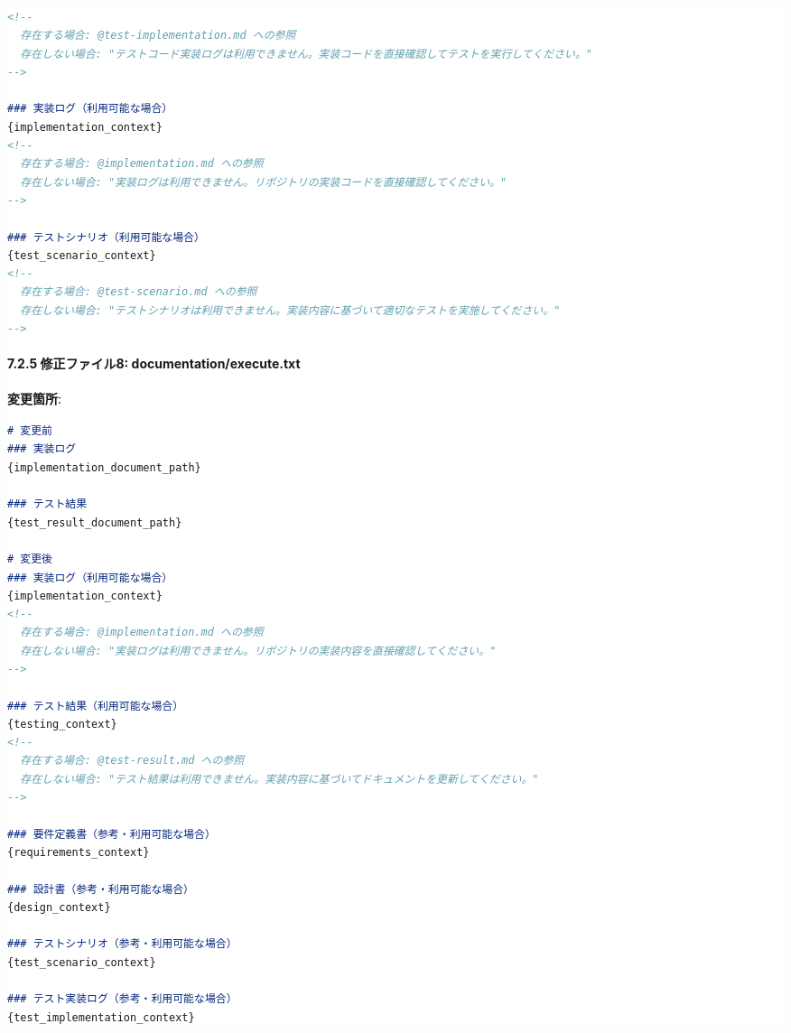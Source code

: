 ```markdown
<!--
  存在する場合: @test-implementation.md への参照
  存在しない場合: "テストコード実装ログは利用できません。実装コードを直接確認してテストを実行してください。"
-->

### 実装ログ（利用可能な場合）
{implementation_context}
<!--
  存在する場合: @implementation.md への参照
  存在しない場合: "実装ログは利用できません。リポジトリの実装コードを直接確認してください。"
-->

### テストシナリオ（利用可能な場合）
{test_scenario_context}
<!--
  存在する場合: @test-scenario.md への参照
  存在しない場合: "テストシナリオは利用できません。実装内容に基づいて適切なテストを実施してください。"
-->
```

#### 7.2.5 修正ファイル8: documentation/execute.txt

**変更箇所**:

```markdown
# 変更前
### 実装ログ
{implementation_document_path}

### テスト結果
{test_result_document_path}

# 変更後
### 実装ログ（利用可能な場合）
{implementation_context}
<!--
  存在する場合: @implementation.md への参照
  存在しない場合: "実装ログは利用できません。リポジトリの実装内容を直接確認してください。"
-->

### テスト結果（利用可能な場合）
{testing_context}
<!--
  存在する場合: @test-result.md への参照
  存在しない場合: "テスト結果は利用できません。実装内容に基づいてドキュメントを更新してください。"
-->

### 要件定義書（参考・利用可能な場合）
{requirements_context}

### 設計書（参考・利用可能な場合）
{design_context}

### テストシナリオ（参考・利用可能な場合）
{test_scenario_context}

### テスト実装ログ（参考・利用可能な場合）
{test_implementation_context}
```
